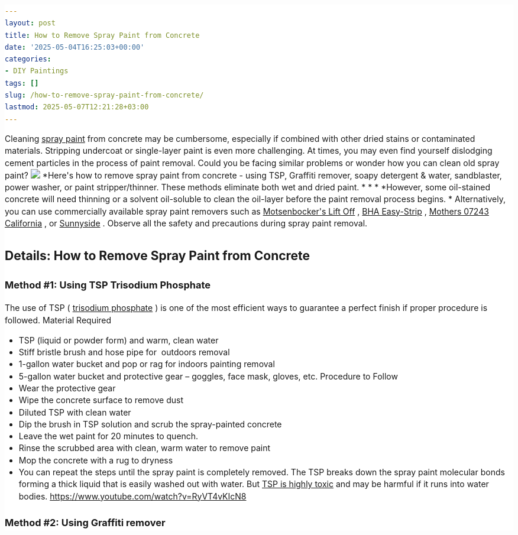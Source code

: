 ```yaml
---
layout: post
title: How to Remove Spray Paint from Concrete
date: '2025-05-04T16:25:03+00:00'
categories:
- DIY Paintings
tags: []
slug: /how-to-remove-spray-paint-from-concrete/
lastmod: 2025-05-07T12:21:28+03:00
---
```


Cleaning
[spray paint](https://pestpolicy.com/what-kind-of-paint-can-be-used-on-concrete/)
from concrete may be cumbersome, especially if combined with other dried stains or contaminated materials. Stripping undercoat or single-layer paint is even more challenging.
At times, you may even find yourself dislodging cement particles in the process of paint removal. Could you be facing similar problems or wonder how you can clean old spray paint?
![](/assets/img/img/)
*Here's how to remove spray paint from concrete - using TSP, Graffiti remover, soapy detergent & water, sandblaster, power washer, or paint stripper/thinner. These methods eliminate both wet and dried paint. *
*
*
*However, some oil-stained concrete will need thinning or a solvent oil-soluble to clean the oil-layer before the paint removal process begins. *
Alternatively, you can use commercially available spray paint removers such as
[Motsenbocker's Lift Off](https://www.amazon.com/dp/B0013CFNKG/?tag=p-policy-20)
,
[BHA Easy-Strip](https://www.amazon.com/dp/B087YYM2HQ/?tag=p-policy-20)
,
[Mothers 07243 California](https://www.amazon.com/dp/B07ZLF1QKC/?tag=p-policy-20)
, or
[Sunnyside](https://www.amazon.com/dp/B000TUHPAY/?tag=p-policy-20)
. Observe all the safety and precautions during spray paint removal.
## Details: How to Remove Spray Paint from Concrete
### Method #1: Using TSP Trisodium Phosphate
The use of TSP (
[trisodium phosphate](https://www.bobvila.com/articles/cleaning-with-tsp-trisodium-phosphate/)
) is one of the most efficient ways to guarantee a perfect finish if proper procedure is followed.
Material Required
- TSP (liquid or powder form) and warm, clean water
- Stiff bristle brush and hose pipe for  outdoors removal
- 1-gallon water bucket and pop or rag for indoors painting removal
- 5-gallon water bucket and protective gear – goggles, face mask, gloves, etc.
Procedure to Follow
- Wear the protective gear
- Wipe the concrete surface to remove dust
- Diluted TSP with clean water
- Dip the brush in TSP solution and scrub the spray-painted concrete
- Leave the wet paint for 20 minutes to quench.
- Rinse the scrubbed area with clean, warm water to remove paint
- Mop the concrete with a rug to dryness
- You can repeat the steps until the spray paint is completely removed.
The TSP breaks down the spray paint molecular bonds forming a thick liquid that is easily washed out with water. But
[TSP is highly toxic](https://pestpolicy.com/how-to-use-tsp-before-painting/)
and may be harmful if it runs into water bodies.
https://www.youtube.com/watch?v=RyVT4vKIcN8
### Method #2: Using Graffiti remover